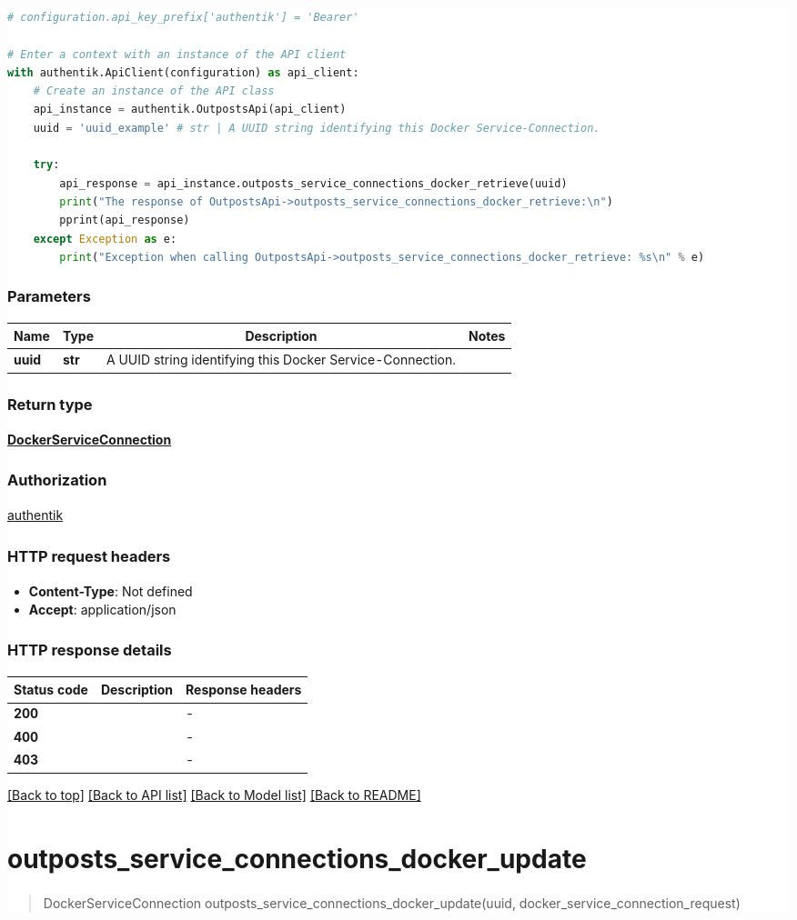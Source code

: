 ```python
# configuration.api_key_prefix['authentik'] = 'Bearer'

# Enter a context with an instance of the API client
with authentik.ApiClient(configuration) as api_client:
    # Create an instance of the API class
    api_instance = authentik.OutpostsApi(api_client)
    uuid = 'uuid_example' # str | A UUID string identifying this Docker Service-Connection.

    try:
        api_response = api_instance.outposts_service_connections_docker_retrieve(uuid)
        print("The response of OutpostsApi->outposts_service_connections_docker_retrieve:\n")
        pprint(api_response)
    except Exception as e:
        print("Exception when calling OutpostsApi->outposts_service_connections_docker_retrieve: %s\n" % e)
```



### Parameters

Name | Type | Description  | Notes
------------- | ------------- | ------------- | -------------
 **uuid** | **str**| A UUID string identifying this Docker Service-Connection. | 

### Return type

[**DockerServiceConnection**](DockerServiceConnection.md)

### Authorization

[authentik](../README.md#authentik)

### HTTP request headers

 - **Content-Type**: Not defined
 - **Accept**: application/json

### HTTP response details
| Status code | Description | Response headers |
|-------------|-------------|------------------|
**200** |  |  -  |
**400** |  |  -  |
**403** |  |  -  |

[[Back to top]](#) [[Back to API list]](../README.md#documentation-for-api-endpoints) [[Back to Model list]](../README.md#documentation-for-models) [[Back to README]](../README.md)

# **outposts_service_connections_docker_update**
> DockerServiceConnection outposts_service_connections_docker_update(uuid, docker_service_connection_request)
